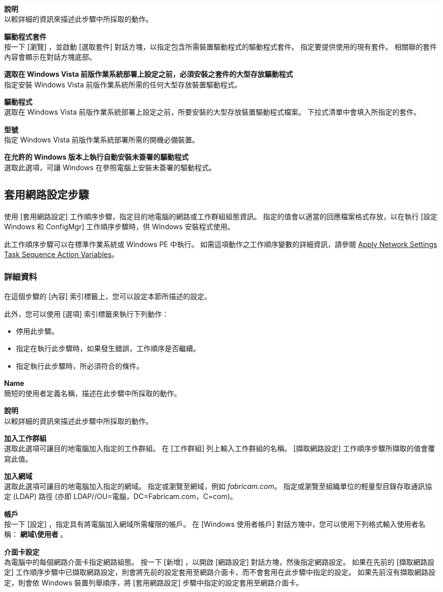  **說明**  
 以較詳細的資訊來描述此步驟中所採取的動作。  

 **驅動程式套件**  
 按一下 [瀏覽]  ，並啟動 [選取套件]  對話方塊，以指定包含所需裝置驅動程式的驅動程式套件。 指定要提供使用的現有套件。 相關聯的套件內容會顯示在對話方塊底部。  

 **選取在 Windows Vista 前版作業系統部署上設定之前，必須安裝之套件的大型存放驅動程式**  
 指定安裝 Windows Vista 前版作業系統所需的任何大型存放裝置驅動程式。  

 **驅動程式**  
 選取在 Windows Vista 前版作業系統部署上設定之前，所要安裝的大型存放裝置驅動程式檔案。 下拉式清單中會填入所指定的套件。  

 **型號**  
 指定 Windows Vista 前版作業系統部署所需的開機必備裝置。  

 **在允許的 Windows 版本上執行自動安裝未簽署的驅動程式**  
 選取此選項，可讓 Windows 在參照電腦上安裝未簽署的驅動程式。  

##  <a name="a-namebkmkapplynetworksettingsa-apply-network-settings-step"></a><a name="BKMK_ApplyNetworkSettings"></a> 套用網路設定步驟  
 使用 [套用網路設定]  工作順序步驟，指定目的地電腦的網路或工作群組組態資訊。 指定的值會以適當的回應檔案格式存放，以在執行 [設定 Windows 和 ConfigMgr]  工作順序步驟時，供 Windows 安裝程式使用。  

 此工作順序步驟可以在標準作業系統或 Windows PE 中執行。 如需這項動作之工作順序變數的詳細資訊，請參閱 [Apply Network Settings Task Sequence Action Variables](task-sequence-action-variables.md#BKMK_ApplyNetworkSettings)。  

### <a name="details"></a>詳細資料  
 在這個步驟的 [內容]  索引標籤上，您可以設定本節所描述的設定。  

 此外，您可以使用 [選項]  索引標籤來執行下列動作：  

-   停用此步驟。  

-   指定在執行此步驟時，如果發生錯誤，工作順序是否繼續。  

-   指定執行此步驟時，所必須符合的條件。  

 **Name**  
 簡短的使用者定義名稱，描述在此步驟中所採取的動作。  

 **說明**  
 以較詳細的資訊來描述此步驟中所採取的動作。  

 **加入工作群組**  
 選取此選項可讓目的地電腦加入指定的工作群組。 在 [工作群組]  列上輸入工作群組的名稱。 [擷取網路設定]  工作順序步驟所擷取的值會覆寫此值。  

 **加入網域**  
 選取此選項可讓目的地電腦加入指定的網域。 指定或瀏覽至網域，例如 *fabricam.com*。 指定或瀏覽至組織單位的輕量型目錄存取通訊協定 (LDAP) 路徑 (亦即 LDAP//OU=電腦，DC=Fabricam.com，C=com)。  

 **帳戶**  
 按一下 [設定]  ，指定具有將電腦加入網域所需權限的帳戶。 在 [Windows 使用者帳戶]  對話方塊中，您可以使用下列格式輸入使用者名稱： **網域\使用者** 。  

 **介面卡設定**  
 為電腦中的每個網路介面卡指定網路組態。 按一下 [新增]  ，以開啟 [網路設定]  對話方塊，然後指定網路設定。 如果在先前的 [擷取網路設定]  工作順序步驟中已擷取網路設定，則會將先前的設定套用至網路介面卡，而不會套用在此步驟中指定的設定。 如果先前沒有擷取網路設定，則會依 Windows 裝置列舉順序，將 [套用網路設定]  步驟中指定的設定套用至網路介面卡。  
